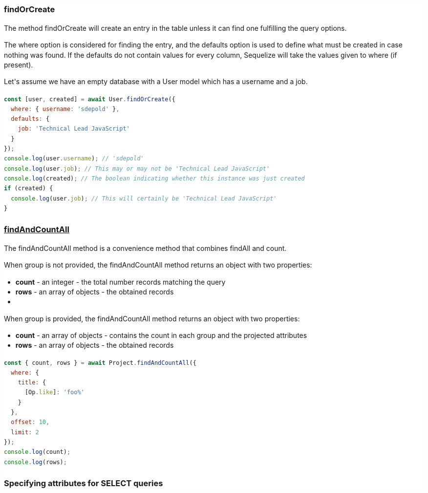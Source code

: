 ### findOrCreate

The method findOrCreate will create an entry in the table unless it can find one fulfilling the query options.

The where option is considered for finding the entry, and the defaults option is used to define what must be created in case nothing was found. If the defaults do not contain values for every column, Sequelize will take the values given to where (if present).

Let's assume we have an empty database with a User model which has a username and a job.
```javascript
const [user, created] = await User.findOrCreate({
  where: { username: 'sdepold' },
  defaults: {
    job: 'Technical Lead JavaScript'
  }
});
console.log(user.username); // 'sdepold'
console.log(user.job); // This may or may not be 'Technical Lead JavaScript'
console.log(created); // The boolean indicating whether this instance was just created
if (created) {
  console.log(user.job); // This will certainly be 'Technical Lead JavaScript'
}
```

### [findAndCountAll](https://sequelize.org/docs/v6/core-concepts/model-querying-finders/#findandcountall)

The findAndCountAll method is a convenience method that combines findAll and count.

When group is not provided, the findAndCountAll method returns an object with two properties:

- **count** - an integer - the total number records matching the query
- **rows** - an array of objects - the obtained records
- 
When group is provided, the findAndCountAll method returns an object with two properties:

- **count** - an array of objects - contains the count in each group and the projected attributes
- **rows** - an array of objects - the obtained records

```javascript
const { count, rows } = await Project.findAndCountAll({
  where: {
    title: {
      [Op.like]: 'foo%'
    }
  },
  offset: 10,
  limit: 2
});
console.log(count);
console.log(rows);
```

### Specifying attributes for SELECT queries
